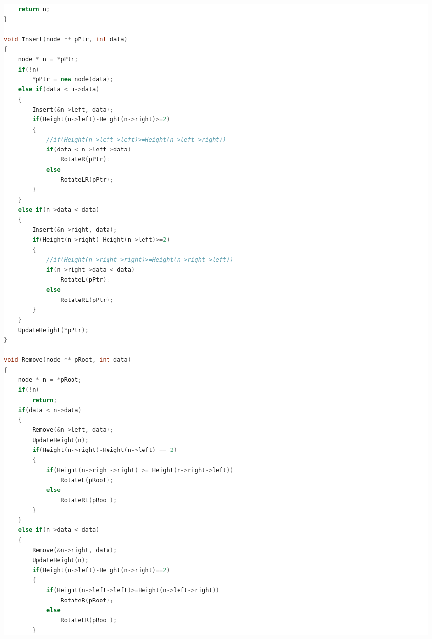 ```c++
    return n;
}

void Insert(node ** pPtr, int data)
{
    node * n = *pPtr;
    if(!n)
        *pPtr = new node(data);
    else if(data < n->data)
    {
        Insert(&n->left, data);
        if(Height(n->left)-Height(n->right)>=2)
        {
            //if(Height(n->left->left)>=Height(n->left->right))
            if(data < n->left->data)
                RotateR(pPtr);
            else
                RotateLR(pPtr);
        }
    }
    else if(n->data < data)
    {
        Insert(&n->right, data);
        if(Height(n->right)-Height(n->left)>=2)
        {
            //if(Height(n->right->right)>=Height(n->right->left))
            if(n->right->data < data)
                RotateL(pPtr);
            else
                RotateRL(pPtr);
        }
    }
    UpdateHeight(*pPtr);
}

void Remove(node ** pRoot, int data)
{
    node * n = *pRoot;
    if(!n)
        return;
    if(data < n->data)
    {
        Remove(&n->left, data);
        UpdateHeight(n);
        if(Height(n->right)-Height(n->left) == 2)
        {
            if(Height(n->right->right) >= Height(n->right->left))
                RotateL(pRoot);
            else
                RotateRL(pRoot);
        }
    }
    else if(n->data < data)
    {
        Remove(&n->right, data);
        UpdateHeight(n);
        if(Height(n->left)-Height(n->right)==2)
        {
            if(Height(n->left->left)>=Height(n->left->right))
                RotateR(pRoot);
            else
                RotateLR(pRoot);
        }
```